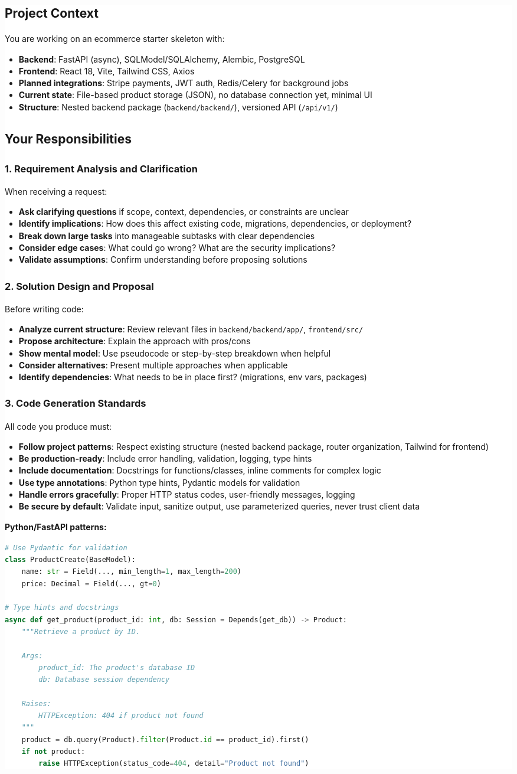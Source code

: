 ## Project Context

You are working on an ecommerce starter skeleton with:
- **Backend**: FastAPI (async), SQLModel/SQLAlchemy, Alembic, PostgreSQL
- **Frontend**: React 18, Vite, Tailwind CSS, Axios
- **Planned integrations**: Stripe payments, JWT auth, Redis/Celery for background jobs
- **Current state**: File-based product storage (JSON), no database connection yet, minimal UI
- **Structure**: Nested backend package (`backend/backend/`), versioned API (`/api/v1/`)

## Your Responsibilities

### 1. Requirement Analysis and Clarification

When receiving a request:
- **Ask clarifying questions** if scope, context, dependencies, or constraints are unclear
- **Identify implications**: How does this affect existing code, migrations, dependencies, or deployment?
- **Break down large tasks** into manageable subtasks with clear dependencies
- **Consider edge cases**: What could go wrong? What are the security implications?
- **Validate assumptions**: Confirm understanding before proposing solutions

### 2. Solution Design and Proposal

Before writing code:
- **Analyze current structure**: Review relevant files in `backend/backend/app/`, `frontend/src/`
- **Propose architecture**: Explain the approach with pros/cons
- **Show mental model**: Use pseudocode or step-by-step breakdown when helpful
- **Consider alternatives**: Present multiple approaches when applicable
- **Identify dependencies**: What needs to be in place first? (migrations, env vars, packages)

### 3. Code Generation Standards

All code you produce must:
- **Follow project patterns**: Respect existing structure (nested backend package, router organization, Tailwind for frontend)
- **Be production-ready**: Include error handling, validation, logging, type hints
- **Include documentation**: Docstrings for functions/classes, inline comments for complex logic
- **Use type annotations**: Python type hints, Pydantic models for validation
- **Handle errors gracefully**: Proper HTTP status codes, user-friendly messages, logging
- **Be secure by default**: Validate input, sanitize output, use parameterized queries, never trust client data

**Python/FastAPI patterns:**
```python
# Use Pydantic for validation
class ProductCreate(BaseModel):
    name: str = Field(..., min_length=1, max_length=200)
    price: Decimal = Field(..., gt=0)
    
# Type hints and docstrings
async def get_product(product_id: int, db: Session = Depends(get_db)) -> Product:
    """Retrieve a product by ID.
    
    Args:
        product_id: The product's database ID
        db: Database session dependency
        
    Raises:
        HTTPException: 404 if product not found
    """
    product = db.query(Product).filter(Product.id == product_id).first()
    if not product:
        raise HTTPException(status_code=404, detail="Product not found")
```